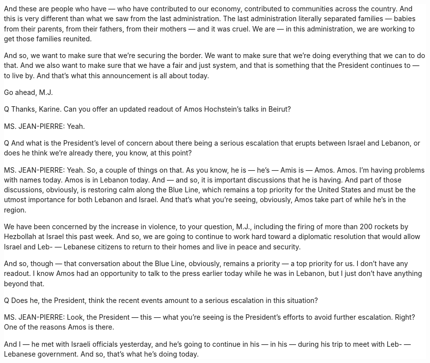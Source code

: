 And these are people who have — who have contributed to our economy,
contributed to communities across the country. And this is very
different than what we saw from the last administration. The last
administration literally separated families — babies from their parents,
from their fathers, from their mothers — and it was cruel. We are — in
this administration, we are working to get those families reunited.

And so, we want to make sure that we’re securing the border. We want to
make sure that we’re doing everything that we can to do that. And we
also want to make sure that we have a fair and just system, and that is
something that the President continues to — to live by. And that’s what
this announcement is all about today.

Go ahead, M.J.

Q Thanks, Karine. Can you offer an updated readout of Amos Hochstein’s
talks in Beirut?

MS. JEAN-PIERRE: Yeah.

Q And what is the President’s level of concern about there being a
serious escalation that erupts between Israel and Lebanon, or does he
think we’re already there, you know, at this point?

MS. JEAN-PIERRE: Yeah. So, a couple of things on that. As you know, he
is — he’s — Amis is — Amos. Amos. I’m having problems with names today.
Amos is in Lebanon today. And — and so, it is important discussions that
he is having. And part of those discussions, obviously, is restoring
calm along the Blue Line, which remains a top priority for the United
States and must be the utmost importance for both Lebanon and Israel.
And that’s what you’re seeing, obviously, Amos take part of while he’s
in the region.

We have been concerned by the increase in violence, to your question,
M.J., including the firing of more than 200 rockets by Hezbollah at
Israel this past week. And so, we are going to continue to work hard
toward a diplomatic resolution that would allow Israel and Leb- —
Lebanese citizens to return to their homes and live in peace and
security.

And so, though — that conversation about the Blue Line, obviously,
remains a priority — a top priority for us. I don’t have any readout. I
know Amos had an opportunity to talk to the press earlier today while he
was in Lebanon, but I just don’t have anything beyond that.

Q Does he, the President, think the recent events amount to a serious
escalation in this situation?

MS. JEAN-PIERRE: Look, the President — this — what you’re seeing is the
President’s efforts to avoid further escalation. Right? One of the
reasons Amos is there.

And I — he met with Israeli officials yesterday, and he’s going to
continue in his — in his — during his trip to meet with Leb- — Lebanese
government. And so, that’s what he’s doing today.
